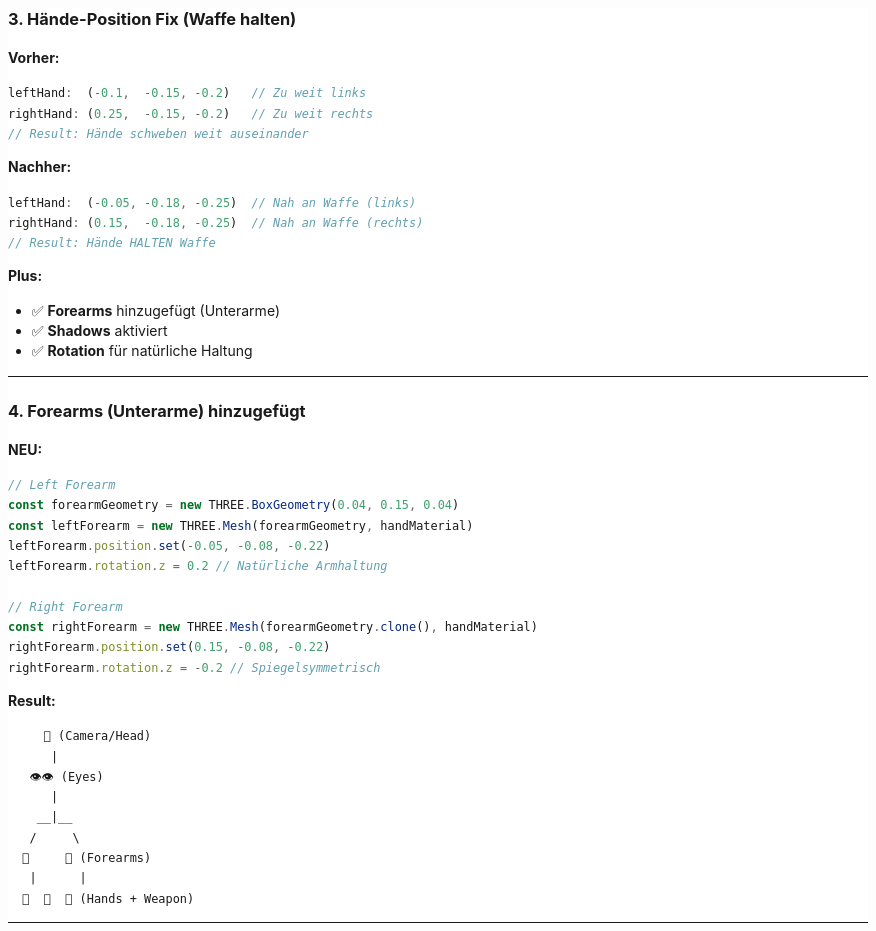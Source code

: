 
### **3. Hände-Position Fix (Waffe halten)**

**Vorher:**
```typescript
leftHand:  (-0.1,  -0.15, -0.2)   // Zu weit links
rightHand: (0.25,  -0.15, -0.2)   // Zu weit rechts
// Result: Hände schweben weit auseinander
```

**Nachher:**
```typescript
leftHand:  (-0.05, -0.18, -0.25)  // Nah an Waffe (links)
rightHand: (0.15,  -0.18, -0.25)  // Nah an Waffe (rechts)
// Result: Hände HALTEN Waffe
```

**Plus:**
- ✅ **Forearms** hinzugefügt (Unterarme)
- ✅ **Shadows** aktiviert
- ✅ **Rotation** für natürliche Haltung

---

### **4. Forearms (Unterarme) hinzugefügt**

**NEU:**
```typescript
// Left Forearm
const forearmGeometry = new THREE.BoxGeometry(0.04, 0.15, 0.04)
const leftForearm = new THREE.Mesh(forearmGeometry, handMaterial)
leftForearm.position.set(-0.05, -0.08, -0.22)
leftForearm.rotation.z = 0.2 // Natürliche Armhaltung

// Right Forearm
const rightForearm = new THREE.Mesh(forearmGeometry.clone(), handMaterial)
rightForearm.position.set(0.15, -0.08, -0.22)
rightForearm.rotation.z = -0.2 // Spiegelsymmetrisch
```

**Result:**
```
     🧠 (Camera/Head)
      |
   👁️👁️ (Eyes)
      |
    __|__
   /     \
  💪     💪 (Forearms)
   |      |
  👋  🔫  👋 (Hands + Weapon)
```

---

